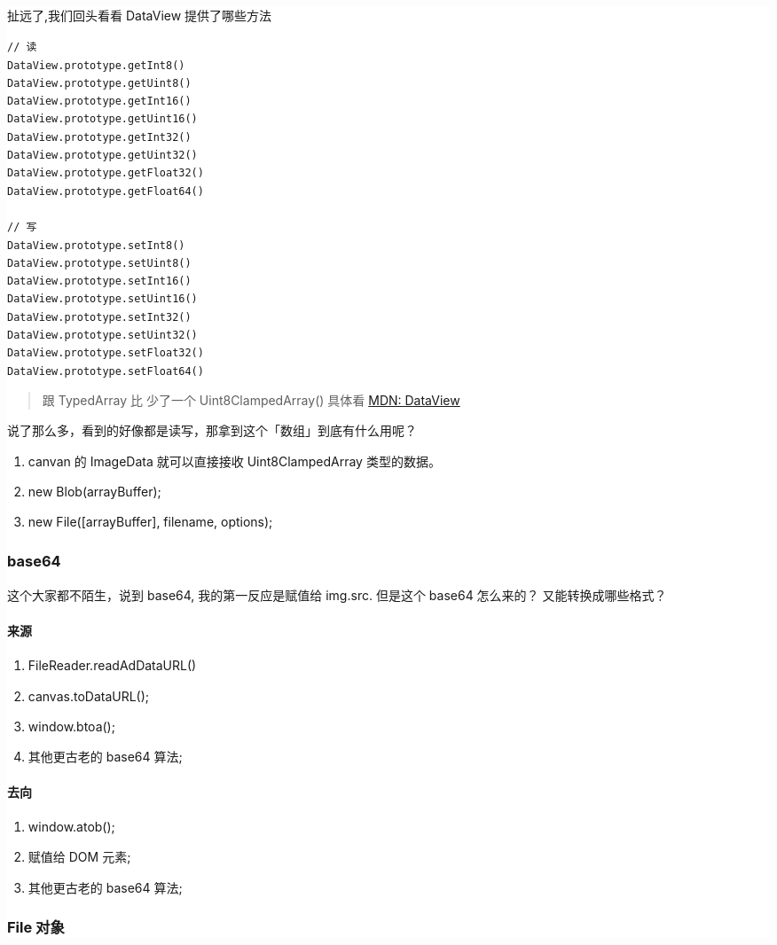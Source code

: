 扯远了,我们回头看看 DataView 提供了哪些方法

```
// 读
DataView.prototype.getInt8()
DataView.prototype.getUint8()
DataView.prototype.getInt16()
DataView.prototype.getUint16()
DataView.prototype.getInt32()
DataView.prototype.getUint32()
DataView.prototype.getFloat32()
DataView.prototype.getFloat64()

// 写
DataView.prototype.setInt8()
DataView.prototype.setUint8()
DataView.prototype.setInt16()
DataView.prototype.setUint16()
DataView.prototype.setInt32()
DataView.prototype.setUint32()
DataView.prototype.setFloat32()
DataView.prototype.setFloat64()
```

> 跟 TypedArray 比 少了一个 Uint8ClampedArray() 具体看 [MDN: DataView](https://developer.mozilla.org/zh-CN/docs/Web/JavaScript/Reference/Global_Objects/DataView)

说了那么多，看到的好像都是读写，那拿到这个「数组」到底有什么用呢？

1. canvan 的 ImageData 就可以直接接收 Uint8ClampedArray 类型的数据。

2. new Blob(arrayBuffer);

3. new File([arrayBuffer], filename, options);


### base64

这个大家都不陌生，说到 base64, 我的第一反应是赋值给 img.src. 但是这个 base64 怎么来的？ 又能转换成哪些格式？

#### 来源
1. FileReader.readAdDataURL()

2. canvas.toDataURL();

3. window.btoa();

4. 其他更古老的 base64 算法;

#### 去向

1. window.atob();

2. 赋值给 DOM 元素;

3. 其他更古老的 base64 算法;


### File 对象
